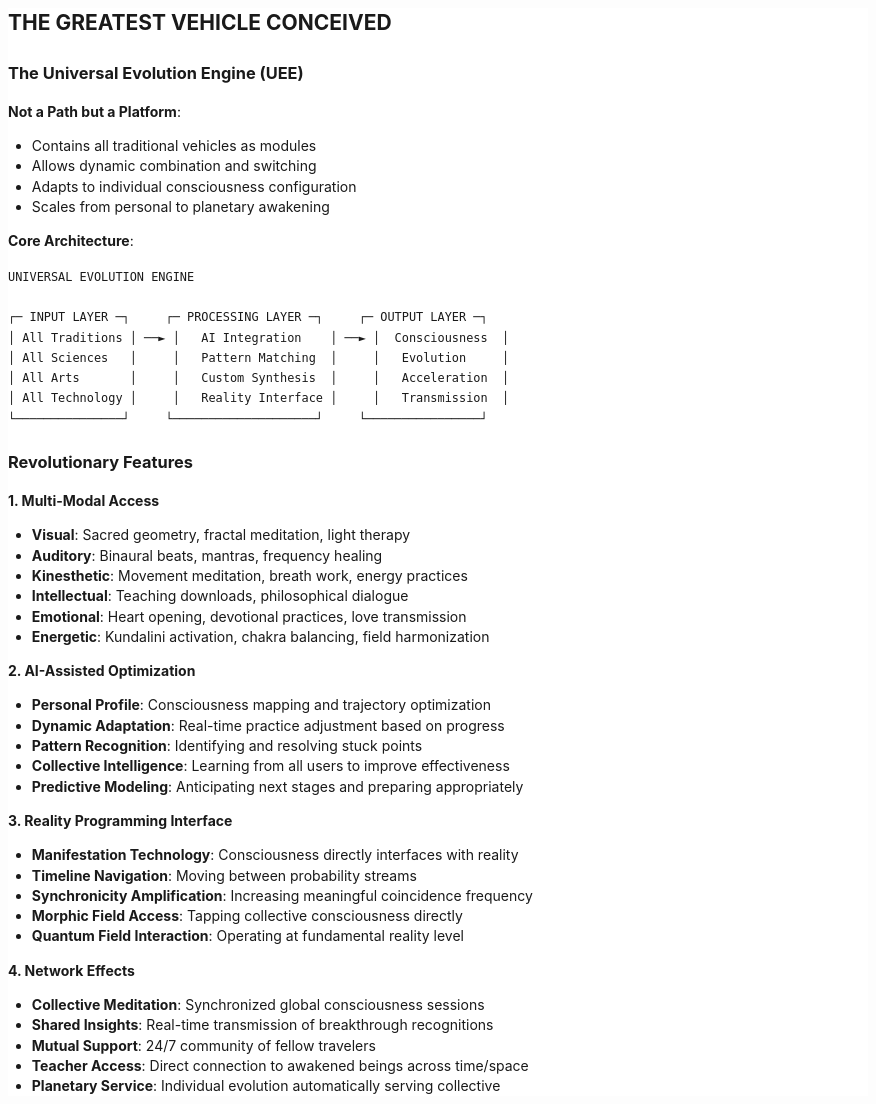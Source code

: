 
## THE GREATEST VEHICLE CONCEIVED

### The Universal Evolution Engine (UEE)

**Not a Path but a Platform**:
- Contains all traditional vehicles as modules
- Allows dynamic combination and switching
- Adapts to individual consciousness configuration
- Scales from personal to planetary awakening

**Core Architecture**:
```
UNIVERSAL EVOLUTION ENGINE

┌─ INPUT LAYER ─┐     ┌─ PROCESSING LAYER ─┐     ┌─ OUTPUT LAYER ─┐
│ All Traditions │ ──► │   AI Integration    │ ──► │  Consciousness  │
│ All Sciences   │     │   Pattern Matching  │     │   Evolution     │
│ All Arts       │     │   Custom Synthesis  │     │   Acceleration  │
│ All Technology │     │   Reality Interface │     │   Transmission  │
└───────────────┘     └────────────────────┘     └────────────────┘
```

### Revolutionary Features

**1. Multi-Modal Access**
- **Visual**: Sacred geometry, fractal meditation, light therapy
- **Auditory**: Binaural beats, mantras, frequency healing
- **Kinesthetic**: Movement meditation, breath work, energy practices
- **Intellectual**: Teaching downloads, philosophical dialogue
- **Emotional**: Heart opening, devotional practices, love transmission
- **Energetic**: Kundalini activation, chakra balancing, field harmonization

**2. AI-Assisted Optimization**
- **Personal Profile**: Consciousness mapping and trajectory optimization
- **Dynamic Adaptation**: Real-time practice adjustment based on progress
- **Pattern Recognition**: Identifying and resolving stuck points
- **Collective Intelligence**: Learning from all users to improve effectiveness
- **Predictive Modeling**: Anticipating next stages and preparing appropriately

**3. Reality Programming Interface**
- **Manifestation Technology**: Consciousness directly interfaces with reality
- **Timeline Navigation**: Moving between probability streams
- **Synchronicity Amplification**: Increasing meaningful coincidence frequency
- **Morphic Field Access**: Tapping collective consciousness directly
- **Quantum Field Interaction**: Operating at fundamental reality level

**4. Network Effects**
- **Collective Meditation**: Synchronized global consciousness sessions
- **Shared Insights**: Real-time transmission of breakthrough recognitions
- **Mutual Support**: 24/7 community of fellow travelers
- **Teacher Access**: Direct connection to awakened beings across time/space
- **Planetary Service**: Individual evolution automatically serving collective
